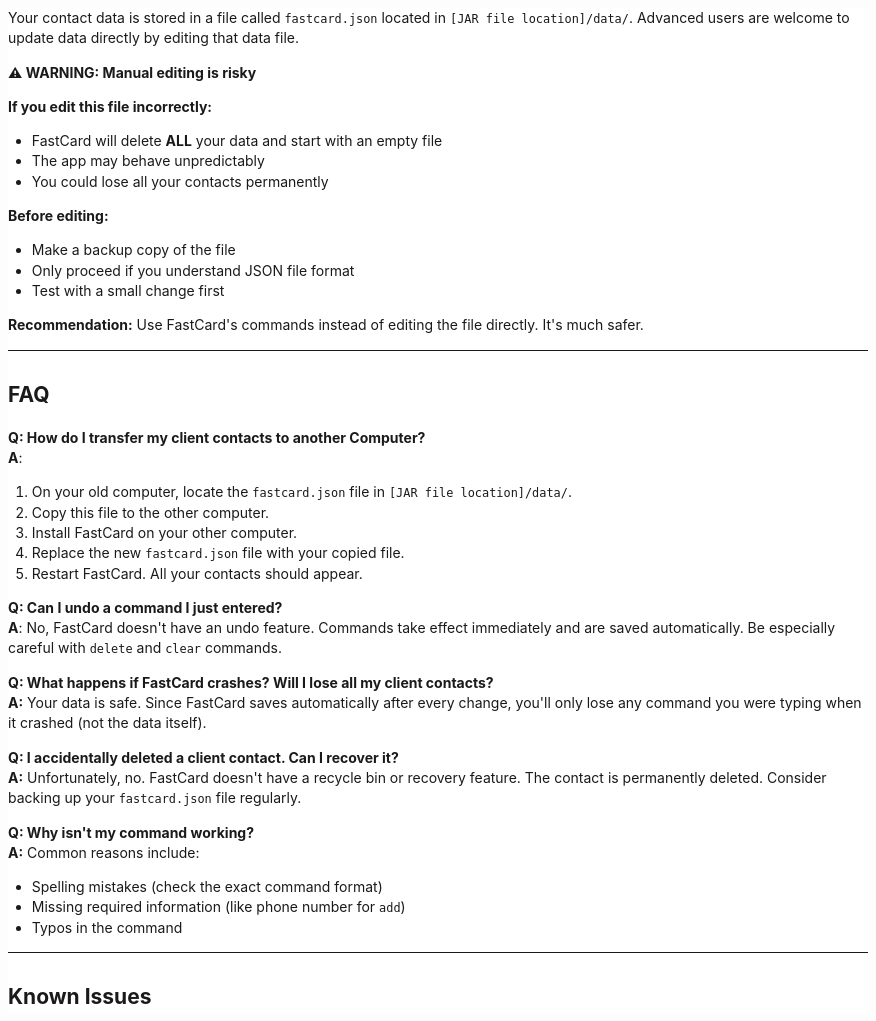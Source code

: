 <box type="info" seamless>

Your contact data is stored in a file called `fastcard.json` located in `[JAR file location]/data/`.
Advanced users are welcome to update data directly by editing that data file.

**⚠️ WARNING: Manual editing is risky**

**If you edit this file incorrectly:**
  * FastCard will delete **ALL** your data and start with an empty file
  * The app may behave unpredictably
  * You could lose all your contacts permanently

**Before editing:**
  * Make a backup copy of the file
  * Only proceed if you understand JSON file format
  * Test with a small change first

**Recommendation:** Use FastCard's commands instead of editing the file directly. It's much safer.

</box>

--------------------------------------------------------------------------------------------------------------------

## FAQ

**Q: How do I transfer my client contacts to another Computer?** <br>
**A**:
  1. On your old computer, locate the `fastcard.json` file in `[JAR file location]/data/`.
  2. Copy this file to the other computer.
  3. Install FastCard on your other computer.
  4. Replace the new `fastcard.json` file with your copied file.
  5. Restart FastCard. All your contacts should appear.

**Q: Can I undo a command I just entered?** <br>
**A**: No, FastCard doesn't have an undo feature. Commands take effect immediately and are saved automatically. Be especially careful with `delete` and `clear` commands.

**Q: What happens if FastCard crashes? Will I lose all my client contacts?** <br>
**A:** Your data is safe. Since FastCard saves automatically after every change, you'll only lose any command you were typing when it crashed (not the data itself).

**Q: I accidentally deleted a client contact. Can I recover it?** <br>
**A:** Unfortunately, no. FastCard doesn't have a recycle bin or recovery feature. The contact is permanently deleted. Consider backing up your `fastcard.json` file regularly.

**Q: Why isn't my command working?** <br>
**A:** Common reasons include:
  * Spelling mistakes (check the exact command format)
  * Missing required information (like phone number for `add`)
  * Typos in the command
--------------------------------------------------------------------------------------------------------------------

## Known Issues
